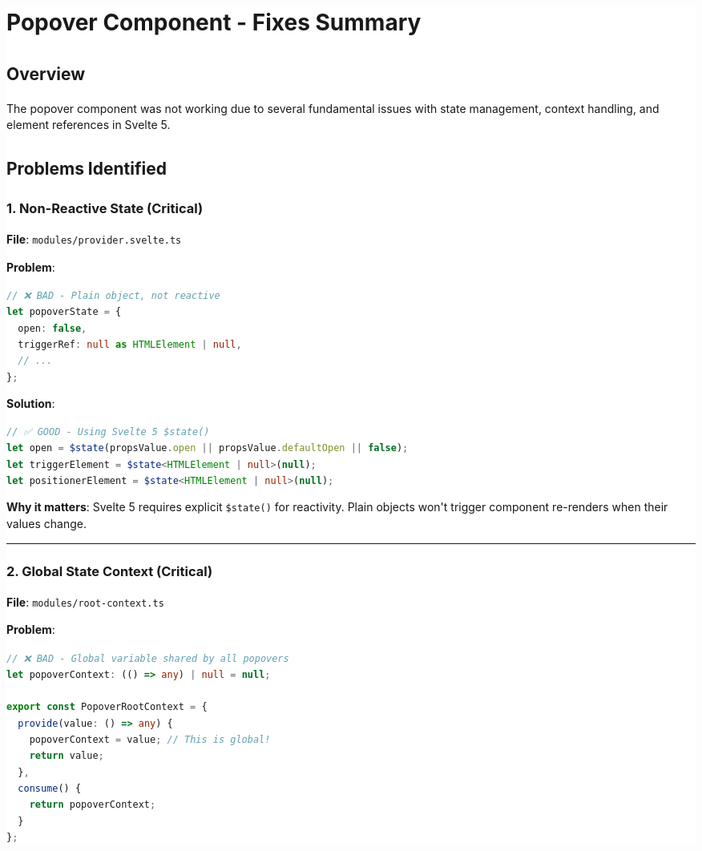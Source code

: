 # Popover Component - Fixes Summary

## Overview
The popover component was not working due to several fundamental issues with state management, context handling, and element references in Svelte 5.

## Problems Identified

### 1. Non-Reactive State (Critical)
**File**: `modules/provider.svelte.ts`

**Problem**: 
```typescript
// ❌ BAD - Plain object, not reactive
let popoverState = {
  open: false,
  triggerRef: null as HTMLElement | null,
  // ...
};
```

**Solution**:
```typescript
// ✅ GOOD - Using Svelte 5 $state()
let open = $state(propsValue.open || propsValue.defaultOpen || false);
let triggerElement = $state<HTMLElement | null>(null);
let positionerElement = $state<HTMLElement | null>(null);
```

**Why it matters**: Svelte 5 requires explicit `$state()` for reactivity. Plain objects won't trigger component re-renders when their values change.

---

### 2. Global State Context (Critical)
**File**: `modules/root-context.ts`

**Problem**:
```typescript
// ❌ BAD - Global variable shared by all popovers
let popoverContext: (() => any) | null = null;

export const PopoverRootContext = {
  provide(value: () => any) {
    popoverContext = value; // This is global!
    return value;
  },
  consume() {
    return popoverContext;
  }
};
```
